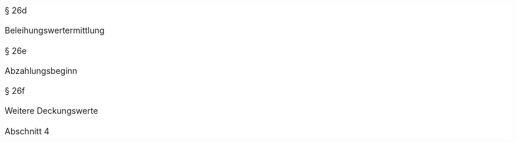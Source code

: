 </td>

</tr>

<tr>

<td style colspan="4" align="left" valign="top" charoff="50">

§ 26d

</td>

<td style align="left" valign="top" charoff="50">

Beleihungswertermittlung

</td>

</tr>

<tr>

<td style colspan="4" align="left" valign="top" charoff="50">

§ 26e

</td>

<td style align="left" valign="top" charoff="50">

Abzahlungsbeginn

</td>

</tr>

<tr>

<td style colspan="4" align="left" valign="top" charoff="50">

§ 26f

</td>

<td style align="left" valign="top" charoff="50">

Weitere Deckungswerte

</td>

</tr>

<tr>

<td style colspan="5" align="left" valign="top" charoff="50">

Abschnitt 4

</td>

</tr>

<tr>

<td style align="left" valign="top" charoff="50">
